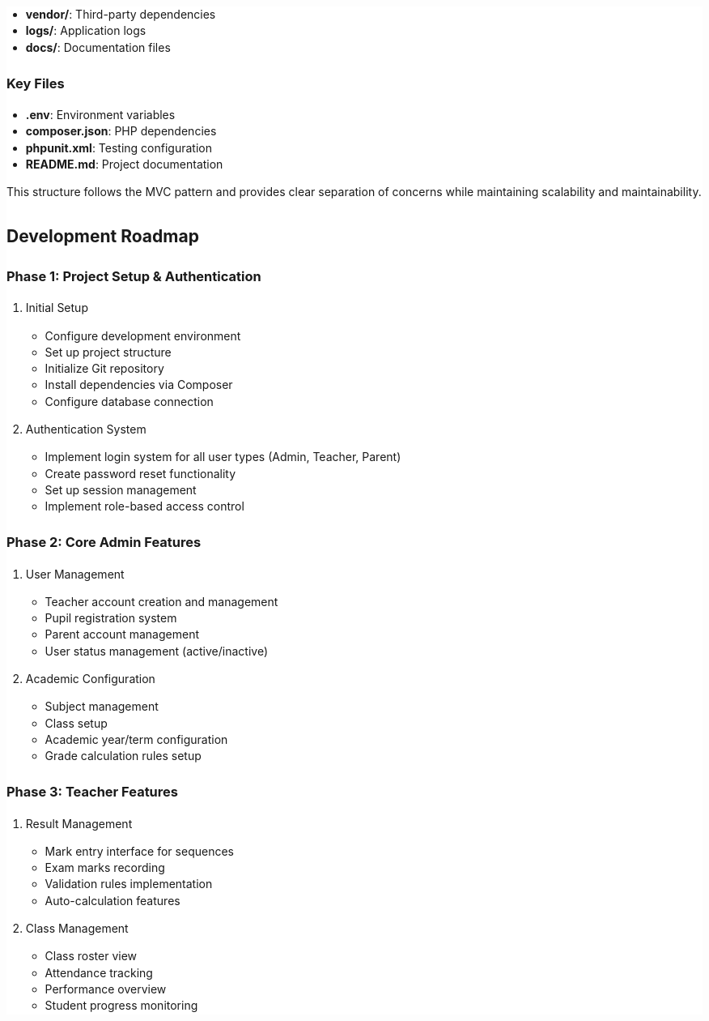 - **vendor/**: Third-party dependencies
- **logs/**: Application logs
- **docs/**: Documentation files

### Key Files

- **.env**: Environment variables
- **composer.json**: PHP dependencies
- **phpunit.xml**: Testing configuration
- **README.md**: Project documentation

This structure follows the MVC pattern and provides clear separation of concerns while maintaining scalability and maintainability.

## Development Roadmap

### Phase 1: Project Setup & Authentication
1. Initial Setup
   - Configure development environment
   - Set up project structure
   - Initialize Git repository
   - Install dependencies via Composer
   - Configure database connection

2. Authentication System
   - Implement login system for all user types (Admin, Teacher, Parent)
   - Create password reset functionality
   - Set up session management
   - Implement role-based access control

### Phase 2: Core Admin Features
1. User Management
   - Teacher account creation and management
   - Pupil registration system
   - Parent account management
   - User status management (active/inactive)

2. Academic Configuration
   - Subject management
   - Class setup
   - Academic year/term configuration
   - Grade calculation rules setup

### Phase 3: Teacher Features
1. Result Management
   - Mark entry interface for sequences
   - Exam marks recording
   - Validation rules implementation
   - Auto-calculation features

2. Class Management
   - Class roster view
   - Attendance tracking
   - Performance overview
   - Student progress monitoring
